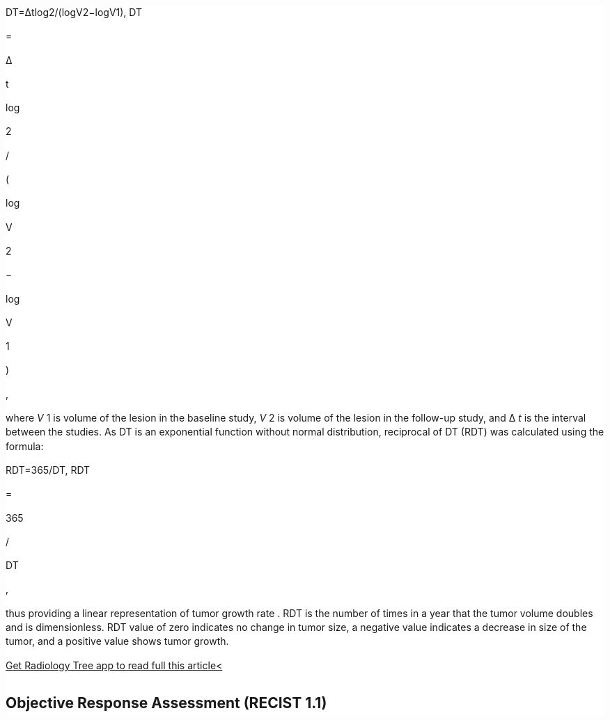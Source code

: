 DT=Δtlog2/(logV2−logV1),
DT

=

Δ

t

log

2

/

(

log

V

2

−

log

V

1

)

,


where _V_ 1 is volume of the lesion in the baseline study, _V_ 2 is volume of the lesion in the follow-up study, and Δ _t_ is the interval between the studies. As DT is an exponential function without normal distribution, reciprocal of DT (RDT) was calculated using the formula:


RDT=365/DT,
RDT

=

365

/

DT

,


thus providing a linear representation of tumor growth rate . RDT is the number of times in a year that the tumor volume doubles and is dimensionless. RDT value of zero indicates no change in tumor size, a negative value indicates a decrease in size of the tumor, and a positive value shows tumor growth.


[Get Radiology Tree app to read full this article<](https://clinicalpub.com/app)

## Objective Response Assessment (RECIST 1.1)
